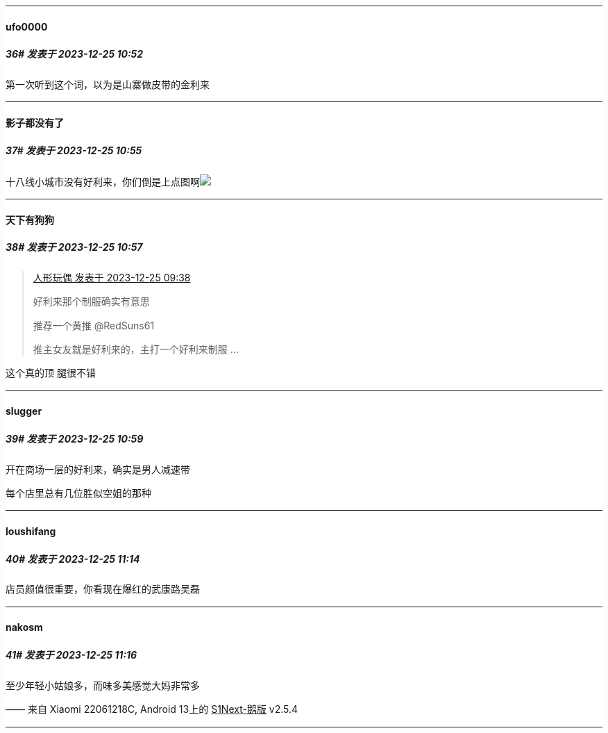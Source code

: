 *****

####  ufo0000  
##### 36#       发表于 2023-12-25 10:52

第一次听到这个词，以为是山寨做皮带的金利来

*****

####  影子都没有了  
##### 37#       发表于 2023-12-25 10:55

十八线小城市没有好利来，你们倒是上点图啊<img src="https://static.saraba1st.com/image/smiley/face2017/211.gif" referrerpolicy="no-referrer">

*****

####  天下有狗狗  
##### 38#       发表于 2023-12-25 10:57

<blockquote><a href="httphttps://bbs.saraba1st.com/2b/forum.php?mod=redirect&amp;goto=findpost&amp;pid=63431391&amp;ptid=2165327" target="_blank">人形玩偶 发表于 2023-12-25 09:38</a>

好利来那个制服确实有意思

推荐一个黄推 @RedSuns61

推主女友就是好利来的，主打一个好利来制服 ...</blockquote>
这个真的顶 腿很不错

*****

####  slugger  
##### 39#       发表于 2023-12-25 10:59

开在商场一层的好利来，确实是男人减速带

每个店里总有几位胜似空姐的那种

*****

####  loushifang  
##### 40#       发表于 2023-12-25 11:14

店员颜值很重要，你看现在爆红的武康路吴磊

*****

####  nakosm  
##### 41#       发表于 2023-12-25 11:16

至少年轻小姑娘多，而味多美感觉大妈非常多

—— 来自 Xiaomi 22061218C, Android 13上的 [S1Next-鹅版](https://github.com/ykrank/S1-Next/releases) v2.5.4

*****
